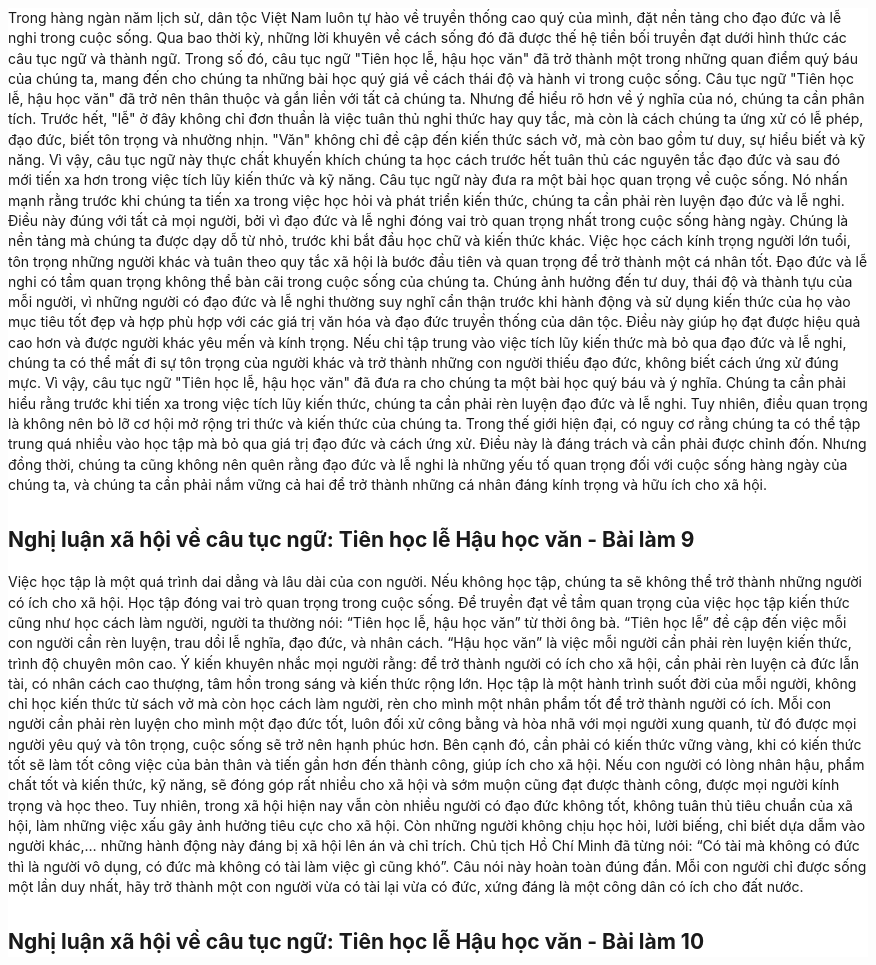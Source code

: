 Trong hàng ngàn năm lịch sử, dân tộc Việt Nam luôn tự hào về truyền thống cao quý của mình, đặt nền tảng cho đạo đức và lễ nghi trong cuộc sống. Qua bao thời kỳ, những lời khuyên về cách sống đó đã được thế hệ tiền bối truyền đạt dưới hình thức các câu tục ngữ và thành ngữ. Trong số đó, câu tục ngữ "Tiên học lễ, hậu học văn" đã trở thành một trong những quan điểm quý báu của chúng ta, mang đến cho chúng ta những bài học quý giá về cách thái độ và hành vi trong cuộc sống.
Câu tục ngữ "Tiên học lễ, hậu học văn" đã trở nên thân thuộc và gắn liền với tất cả chúng ta. Nhưng để hiểu rõ hơn về ý nghĩa của nó, chúng ta cần phân tích. Trước hết, "lễ" ở đây không chỉ đơn thuần là việc tuân thủ nghi thức hay quy tắc, mà còn là cách chúng ta ứng xử có lễ phép, đạo đức, biết tôn trọng và nhường nhịn. "Văn" không chỉ đề cập đến kiến thức sách vở, mà còn bao gồm tư duy, sự hiểu biết và kỹ năng. Vì vậy, câu tục ngữ này thực chất khuyến khích chúng ta học cách trước hết tuân thủ các nguyên tắc đạo đức và sau đó mới tiến xa hơn trong việc tích lũy kiến thức và kỹ năng.
Câu tục ngữ này đưa ra một bài học quan trọng về cuộc sống. Nó nhấn mạnh rằng trước khi chúng ta tiến xa trong việc học hỏi và phát triển kiến thức, chúng ta cần phải rèn luyện đạo đức và lễ nghi. Điều này đúng với tất cả mọi người, bởi vì đạo đức và lễ nghi đóng vai trò quan trọng nhất trong cuộc sống hàng ngày. Chúng là nền tảng mà chúng ta được dạy dỗ từ nhỏ, trước khi bắt đầu học chữ và kiến thức khác. Việc học cách kính trọng người lớn tuổi, tôn trọng những người khác và tuân theo quy tắc xã hội là bước đầu tiên và quan trọng để trở thành một cá nhân tốt.
Đạo đức và lễ nghi có tầm quan trọng không thể bàn cãi trong cuộc sống của chúng ta. Chúng ảnh hưởng đến tư duy, thái độ và thành tựu của mỗi người, vì những người có đạo đức và lễ nghi thường suy nghĩ cẩn thận trước khi hành động và sử dụng kiến thức của họ vào mục tiêu tốt đẹp và hợp phù hợp với các giá trị văn hóa và đạo đức truyền thống của dân tộc. Điều này giúp họ đạt được hiệu quả cao hơn và được người khác yêu mến và kính trọng. Nếu chỉ tập trung vào việc tích lũy kiến thức mà bỏ qua đạo đức và lễ nghi, chúng ta có thể mất đi sự tôn trọng của người khác và trở thành những con người thiếu đạo đức, không biết cách ứng xử đúng mực.
Vì vậy, câu tục ngữ "Tiên học lễ, hậu học văn" đã đưa ra cho chúng ta một bài học quý báu và ý nghĩa. Chúng ta cần phải hiểu rằng trước khi tiến xa trong việc tích lũy kiến thức, chúng ta cần phải rèn luyện đạo đức và lễ nghi. Tuy nhiên, điều quan trọng là không nên bỏ lỡ cơ hội mở rộng tri thức và kiến thức của chúng ta. Trong thế giới hiện đại, có nguy cơ rằng chúng ta có thể tập trung quá nhiều vào học tập mà bỏ qua giá trị đạo đức và cách ứng xử. Điều này là đáng trách và cần phải được chỉnh đốn. Nhưng đồng thời, chúng ta cũng không nên quên rằng đạo đức và lễ nghi là những yếu tố quan trọng đối với cuộc sống hàng ngày của chúng ta, và chúng ta cần phải nắm vững cả hai để trở thành những cá nhân đáng kính trọng và hữu ích cho xã hội.
## Nghị luận xã hội về câu tục ngữ: Tiên học lễ Hậu học văn - Bài làm 9
Việc học tập là một quá trình dai dẳng và lâu dài của con người. Nếu không học tập, chúng ta sẽ không thể trở thành những người có ích cho xã hội. Học tập đóng vai trò quan trọng trong cuộc sống. Để truyền đạt về tầm quan trọng của việc học tập kiến thức cũng như học cách làm người, người ta thường nói: “Tiên học lễ, hậu học văn” từ thời ông bà.
“Tiên học lễ” đề cập đến việc mỗi con người cần rèn luyện, trau dồi lễ nghĩa, đạo đức, và nhân cách. “Hậu học văn” là việc mỗi người cần phải rèn luyện kiến thức, trình độ chuyên môn cao. Ý kiến khuyên nhắc mọi người rằng: để trở thành người có ích cho xã hội, cần phải rèn luyện cả đức lẫn tài, có nhân cách cao thượng, tâm hồn trong sáng và kiến thức rộng lớn.
Học tập là một hành trình suốt đời của mỗi người, không chỉ học kiến thức từ sách vở mà còn học cách làm người, rèn cho mình một nhân phẩm tốt để trở thành người có ích. Mỗi con người cần phải rèn luyện cho mình một đạo đức tốt, luôn đối xử công bằng và hòa nhã với mọi người xung quanh, từ đó được mọi người yêu quý và tôn trọng, cuộc sống sẽ trở nên hạnh phúc hơn. Bên cạnh đó, cần phải có kiến thức vững vàng, khi có kiến thức tốt sẽ làm tốt công việc của bản thân và tiến gần hơn đến thành công, giúp ích cho xã hội. Nếu con người có lòng nhân hậu, phẩm chất tốt và kiến thức, kỹ năng, sẽ đóng góp rất nhiều cho xã hội và sớm muộn cũng đạt được thành công, được mọi người kính trọng và học theo.
Tuy nhiên, trong xã hội hiện nay vẫn còn nhiều người có đạo đức không tốt, không tuân thủ tiêu chuẩn của xã hội, làm những việc xấu gây ảnh hưởng tiêu cực cho xã hội. Còn những người không chịu học hỏi, lười biếng, chỉ biết dựa dẫm vào người khác,… những hành động này đáng bị xã hội lên án và chỉ trích.
Chủ tịch Hồ Chí Minh đã từng nói: “Có tài mà không có đức thì là người vô dụng, có đức mà không có tài làm việc gì cũng khó”. Câu nói này hoàn toàn đúng đắn. Mỗi con người chỉ được sống một lần duy nhất, hãy trở thành một con người vừa có tài lại vừa có đức, xứng đáng là một công dân có ích cho đất nước.
## Nghị luận xã hội về câu tục ngữ: Tiên học lễ Hậu học văn - Bài làm 10